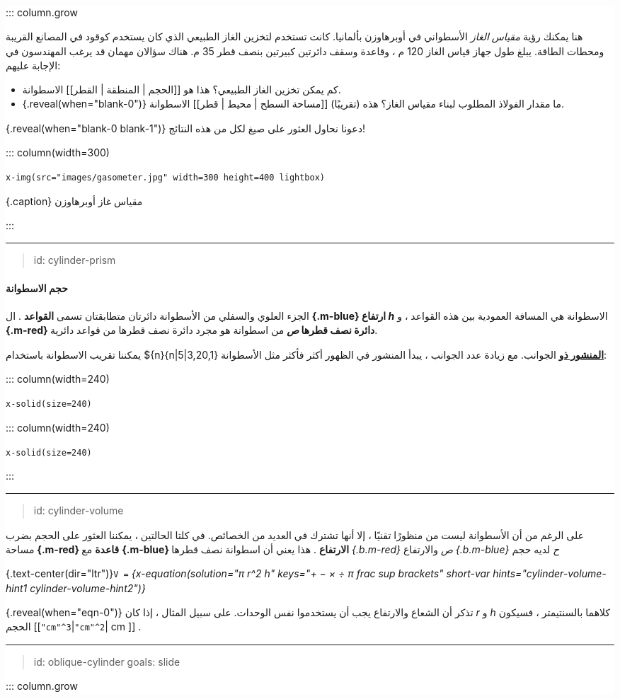 ::: column.grow

هنا يمكنك رؤية _مقياس الغاز_ الأسطواني في أوبرهاوزن بألمانيا. كانت تستخدم لتخزين الغاز الطبيعي الذي كان يستخدم كوقود في المصانع القريبة ومحطات الطاقة. يبلغ طول جهاز قياس الغاز 120 م ، وقاعدة وسقف دائرتين كبيرتين بنصف قطر 35 م. هناك سؤالان مهمان قد يرغب المهندسون في الإجابة عليهم:

* كم يمكن تخزين الغاز الطبيعي؟ هذا هو [[الحجم | المنطقة | القطر]] الاسطوانة.
* {.reveal(when="blank-0")} ما مقدار الفولاذ المطلوب لبناء مقياس الغاز؟ هذه (تقريبًا) [[مساحة السطح | محيط | قطر]] الاسطوانة.

{.reveal(when="blank-0 blank-1")} دعونا نحاول العثور على صيغ لكل من هذه النتائج!

::: column(width=300)

    x-img(src="images/gasometer.jpg" width=300 height=400 lightbox)

{.caption} مقياس غاز أوبرهاوزن

:::

---
> id: cylinder-prism

#### حجم الاسطوانة

الجزء العلوي والسفلي من الأسطوانة دائرتان متطابقتان تسمى __القواعد__ . ال __{.m-blue} ارتفاع _h___ الاسطوانة هي المسافة العمودية بين هذه القواعد ، و __{.m-red} دائرة نصف قطرها _ص___ من اسطوانة هو مجرد دائرة نصف قطرها من قواعد دائرية.

يمكننا تقريب الاسطوانة باستخدام ${n}{n|5|3,20,1} [__المنشور ذو__](gloss:prism) الجوانب. مع زيادة عدد الجوانب ، يبدأ المنشور في الظهور أكثر فأكثر مثل الأسطوانة:

::: column(width=240)

    x-solid(size=240)

::: column(width=240)

    x-solid(size=240)

:::

---
> id: cylinder-volume

على الرغم من أن الأسطوانة ليست من منظورًا تقنيًا ، إلا أنها تشترك في العديد من الخصائص. في كلتا الحالتين ، يمكننا العثور على الحجم بضرب مساحة __{.m-red} قاعدة__ مع __{.m-blue} الارتفاع__ . هذا يعني أن اسطوانة نصف قطرها _{.b.m-red} ص_ والارتفاع _{.b.m-blue} ح_ لديه حجم

{.text-center(dir="ltr")}`V =` _{x-equation(solution="π r^2 h" keys="+ − × ÷ π frac sup brackets" short-var hints="cylinder-volume-hint1 cylinder-volume-hint2")}_

{.reveal(when="eqn-0")} تذكر أن الشعاع والارتفاع يجب أن يستخدموا نفس الوحدات. على سبيل المثال ، إذا كان _r_ و _h_ كلاهما بالسنتيمتر ، فسيكون الحجم [[`"cm"^3`|`"cm"^2`| cm ]] .

---
> id: oblique-cylinder
> goals: slide

::: column.grow
